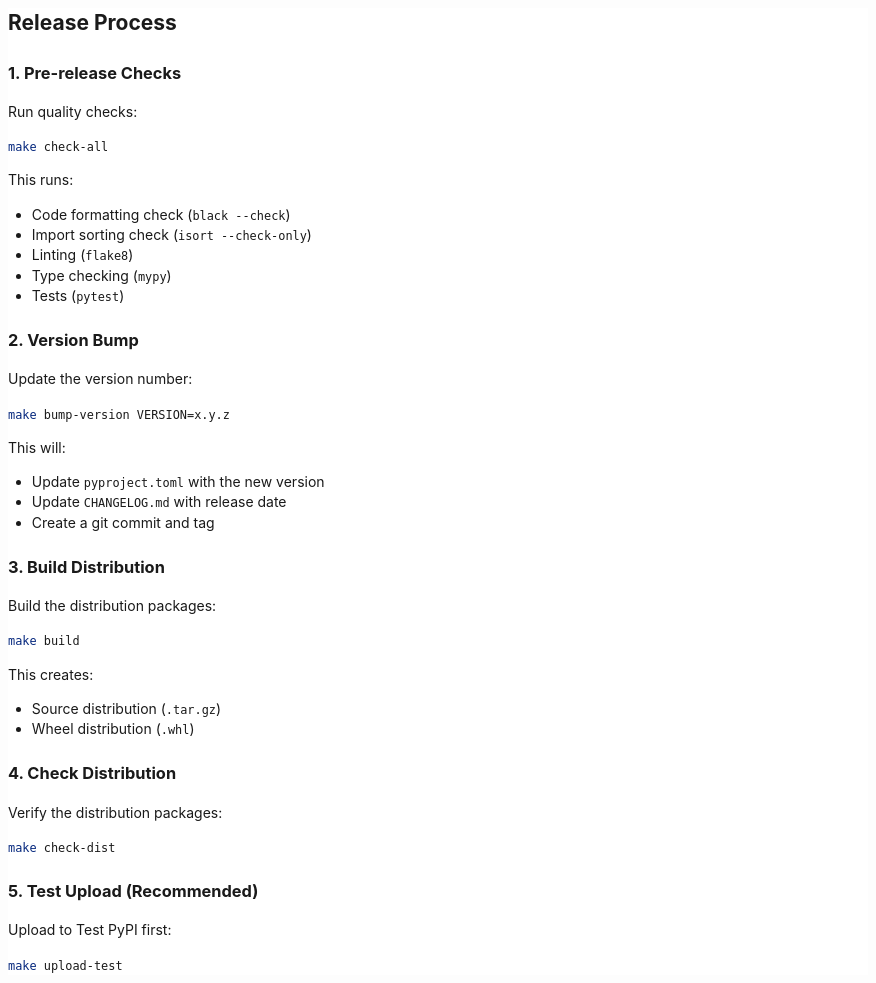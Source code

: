## Release Process

### 1. Pre-release Checks

Run quality checks:

```bash
make check-all
```

This runs:
- Code formatting check (`black --check`)
- Import sorting check (`isort --check-only`)
- Linting (`flake8`)
- Type checking (`mypy`)
- Tests (`pytest`)

### 2. Version Bump

Update the version number:

```bash
make bump-version VERSION=x.y.z
```

This will:
- Update `pyproject.toml` with the new version
- Update `CHANGELOG.md` with release date
- Create a git commit and tag

### 3. Build Distribution

Build the distribution packages:

```bash
make build
```

This creates:
- Source distribution (`.tar.gz`)
- Wheel distribution (`.whl`)

### 4. Check Distribution

Verify the distribution packages:

```bash
make check-dist
```

### 5. Test Upload (Recommended)

Upload to Test PyPI first:

```bash
make upload-test
```

